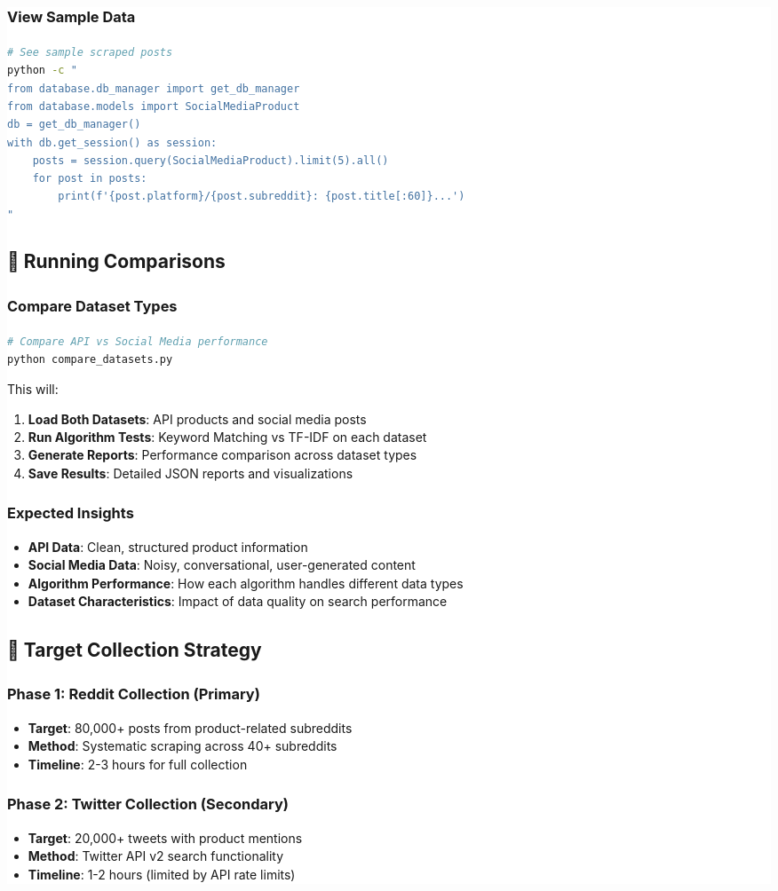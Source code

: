 ### View Sample Data

```bash
# See sample scraped posts
python -c "
from database.db_manager import get_db_manager
from database.models import SocialMediaProduct
db = get_db_manager()
with db.get_session() as session:
    posts = session.query(SocialMediaProduct).limit(5).all()
    for post in posts:
        print(f'{post.platform}/{post.subreddit}: {post.title[:60]}...')
"
```

## 🔄 Running Comparisons

### Compare Dataset Types

```bash
# Compare API vs Social Media performance
python compare_datasets.py
```

This will:

1. **Load Both Datasets**: API products and social media posts
2. **Run Algorithm Tests**: Keyword Matching vs TF-IDF on each dataset
3. **Generate Reports**: Performance comparison across dataset types
4. **Save Results**: Detailed JSON reports and visualizations

### Expected Insights

- **API Data**: Clean, structured product information
- **Social Media Data**: Noisy, conversational, user-generated content
- **Algorithm Performance**: How each algorithm handles different data types
- **Dataset Characteristics**: Impact of data quality on search performance

## 🎯 Target Collection Strategy

### Phase 1: Reddit Collection (Primary)

- **Target**: 80,000+ posts from product-related subreddits
- **Method**: Systematic scraping across 40+ subreddits
- **Timeline**: 2-3 hours for full collection

### Phase 2: Twitter Collection (Secondary)

- **Target**: 20,000+ tweets with product mentions
- **Method**: Twitter API v2 search functionality
- **Timeline**: 1-2 hours (limited by API rate limits)
